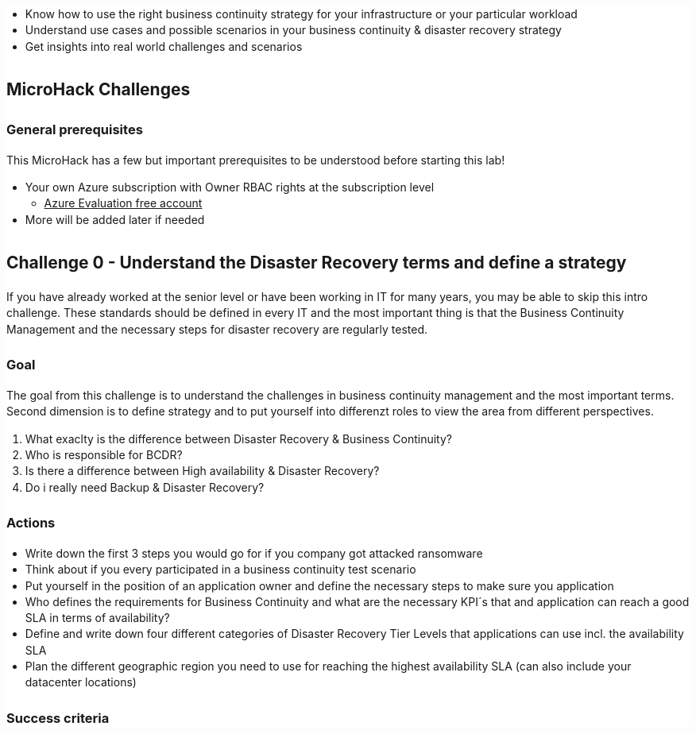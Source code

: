 * Know how to use the right business continuity strategy for your infrastructure or your particular workload
* Understand use cases and possible scenarios in your business continuity & disaster recovery strategy 
* Get insights into real world challenges and scenarios

## MicroHack Challenges

### General prerequisites

This MicroHack has a few but important prerequisites to be understood before starting this lab!

* Your own Azure subscription with Owner RBAC rights at the subscription level
  * [Azure Evaluation free account](https://azure.microsoft.com/en-us/free/search/?OCID=AIDcmmzzaokddl_SEM_0fa7acb99db91c1fb85fcfd489e5ca6e:G:s&ef_id=0fa7acb99db91c1fb85fcfd489e5ca6e:G:s&msclkid=0fa7acb99db91c1fb85fcfd489e5ca6e)
* More will be added later if needed

## Challenge 0 - Understand the Disaster Recovery terms and define a strategy

If you have already worked at the senior level or have been working in IT for many years, you may be able to skip this intro challenge. These standards should be defined in every IT and the most important thing is that the Business Continuity Management and the necessary steps for disaster recovery are regularly tested.

### Goal

The goal from this challenge is to understand the challenges in business continuity management and the most important terms. Second dimension is to define strategy and to put yourself into differenzt roles to view the area from different perspectives. 

1. What exaclty is the difference between Disaster Recovery & Business Continuity? 
2. Who is responsible for BCDR? 
3. Is there a difference between High availability & Disaster Recovery? 
4. Do i really need Backup & Disaster Recovery? 

### Actions

* Write down the first 3 steps you would go for if you company got attacked ransomware
* Think about if you every participated in a business continuity test scenario
* Put yourself in the position of an application owner and define the necessary steps to make sure you application 
* Who defines the requirements for Business Continuity and what are the necessary KPI´s that and application can reach a good SLA in terms of availability? 
* Define and write down four different categories of Disaster Recovery Tier Levels that applications can use incl. the availability SLA
* Plan the different geographic region you need to use for reaching the highest availability SLA (can also include your datacenter locations)

### Success criteria
